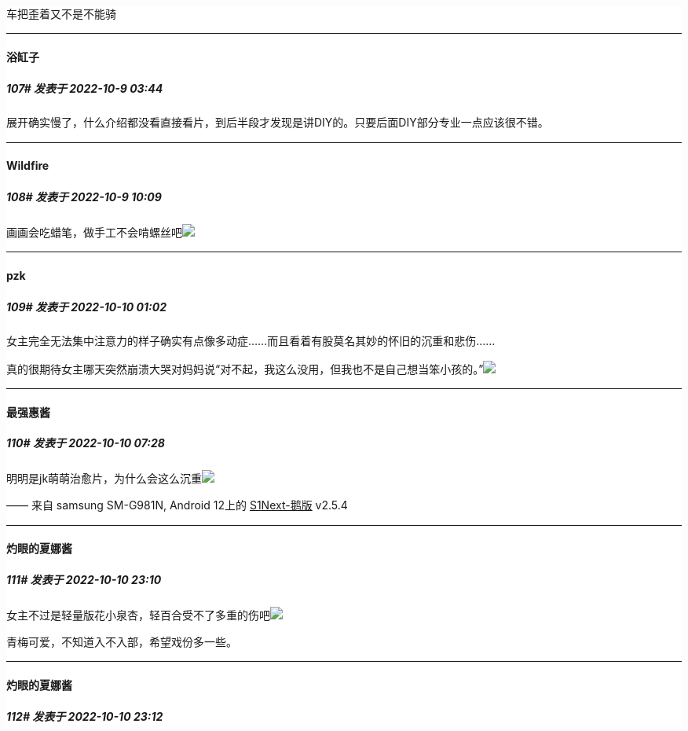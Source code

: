 车把歪着又不是不能骑



*****

####  浴缸子  
##### 107#       发表于 2022-10-9 03:44

展开确实慢了，什么介绍都没看直接看片，到后半段才发现是讲DIY的。只要后面DIY部分专业一点应该很不错。



*****

####  Wildfire  
##### 108#       发表于 2022-10-9 10:09

画画会吃蜡笔，做手工不会啃螺丝吧<img src="https://static.saraba1st.com/image/smiley/face2017/067.png" referrerpolicy="no-referrer">



*****

####  pzk  
##### 109#       发表于 2022-10-10 01:02

女主完全无法集中注意力的样子确实有点像多动症……而且看着有股莫名其妙的怀旧的沉重和悲伤……

真的很期待女主哪天突然崩溃大哭对妈妈说“对不起，我这么没用，但我也不是自己想当笨小孩的。”<img src="https://static.saraba1st.com/image/smiley/face2017/138.png" referrerpolicy="no-referrer">



*****

####  最强惠酱  
##### 110#       发表于 2022-10-10 07:28

明明是jk萌萌治愈片，为什么会这么沉重<img src="https://static.saraba1st.com/image/smiley/face2017/068.png" referrerpolicy="no-referrer">

—— 来自 samsung SM-G981N, Android 12上的 [S1Next-鹅版](https://github.com/ykrank/S1-Next/releases) v2.5.4



*****

####  灼眼的夏娜酱  
##### 111#       发表于 2022-10-10 23:10

女主不过是轻量版花小泉杏，轻百合受不了多重的伤吧<img src="https://static.saraba1st.com/image/smiley/face2017/067.png" referrerpolicy="no-referrer">

青梅可爱，不知道入不入部，希望戏份多一些。



*****

####  灼眼的夏娜酱  
##### 112#       发表于 2022-10-10 23:12
